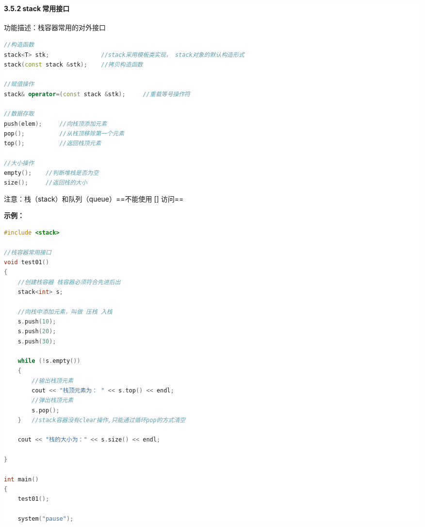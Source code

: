 





#### 3.5.2 stack 常用接口

功能描述：栈容器常用的对外接口



```cpp
//构造函数
stack<T> stk;            	//stack采用模板类实现， stack对象的默认构造形式
stack(const stack &stk);	//拷贝构造函数

//赋值操作
stack& operator=(const stack &stk);		//重载等号操作符

//数据存取
push(elem);		//向栈顶添加元素
pop();			//从栈顶移除第一个元素
top();			//返回栈顶元素

//大小操作
empty();	//判断堆栈是否为空
size();     //返回栈的大小
```



注意：栈（stack）和队列（queue）==不能使用 [] 访问==





**示例：**

```C++
#include <stack>

//栈容器常用接口
void test01()
{
	//创建栈容器 栈容器必须符合先进后出
	stack<int> s;

	//向栈中添加元素，叫做 压栈 入栈
	s.push(10);
	s.push(20);
	s.push(30);

	while (!s.empty())
    {
		//输出栈顶元素
		cout << "栈顶元素为： " << s.top() << endl;
		//弹出栈顶元素
		s.pop();
	}	//stack容器没有clear操作,只能通过循环pop的方式清空

	cout << "栈的大小为：" << s.size() << endl;

}

int main()
{
	test01();

	system("pause");

```